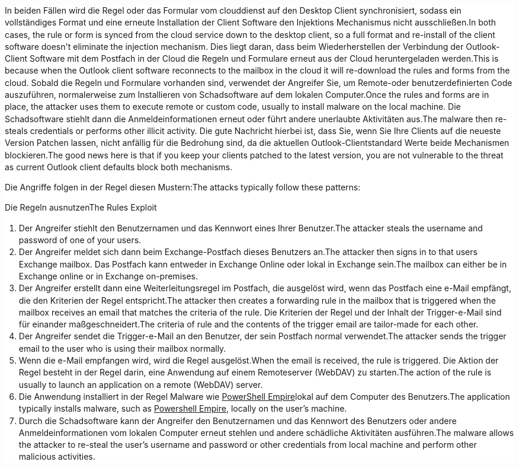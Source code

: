 <span data-ttu-id="4e3d4-109">In beiden Fällen wird die Regel oder das Formular vom clouddienst auf den Desktop Client synchronisiert, sodass ein vollständiges Format und eine erneute Installation der Client Software den Injektions Mechanismus nicht ausschließen.</span><span class="sxs-lookup"><span data-stu-id="4e3d4-109">In both cases, the rule or form is synced from the cloud service down to the desktop client, so a full format and re-install of the client software doesn't eliminate the injection mechanism.</span></span> <span data-ttu-id="4e3d4-110">Dies liegt daran, dass beim Wiederherstellen der Verbindung der Outlook-Client Software mit dem Postfach in der Cloud die Regeln und Formulare erneut aus der Cloud heruntergeladen werden.</span><span class="sxs-lookup"><span data-stu-id="4e3d4-110">This is because when the Outlook client software reconnects to the mailbox in the cloud it will re-download the rules and forms from the cloud.</span></span> <span data-ttu-id="4e3d4-111">Sobald die Regeln und Formulare vorhanden sind, verwendet der Angreifer Sie, um Remote-oder benutzerdefinierten Code auszuführen, normalerweise zum Installieren von Schadsoftware auf dem lokalen Computer.</span><span class="sxs-lookup"><span data-stu-id="4e3d4-111">Once the rules and forms are in place, the attacker uses them to execute remote or custom code, usually to install malware on the local machine.</span></span> <span data-ttu-id="4e3d4-112">Die Schadsoftware stiehlt dann die Anmeldeinformationen erneut oder führt andere unerlaubte Aktivitäten aus.</span><span class="sxs-lookup"><span data-stu-id="4e3d4-112">The malware then re-steals credentials or performs other illicit activity.</span></span> <span data-ttu-id="4e3d4-113">Die gute Nachricht hierbei ist, dass Sie, wenn Sie Ihre Clients auf die neueste Version Patchen lassen, nicht anfällig für die Bedrohung sind, da die aktuellen Outlook-Clientstandard Werte beide Mechanismen blockieren.</span><span class="sxs-lookup"><span data-stu-id="4e3d4-113">The good news here is that if you keep your clients patched to the latest version, you are not vulnerable to the threat as current Outlook client defaults block both mechanisms.</span></span> 

<span data-ttu-id="4e3d4-114">Die Angriffe folgen in der Regel diesen Mustern:</span><span class="sxs-lookup"><span data-stu-id="4e3d4-114">The attacks typically follow these patterns:</span></span>

<span data-ttu-id="4e3d4-115">Die Regeln ausnutzen</span><span class="sxs-lookup"><span data-stu-id="4e3d4-115">The Rules Exploit</span></span>
1. <span data-ttu-id="4e3d4-116">Der Angreifer stiehlt den Benutzernamen und das Kennwort eines Ihrer Benutzer.</span><span class="sxs-lookup"><span data-stu-id="4e3d4-116">The attacker steals the username and password of one of your users.</span></span>
2. <span data-ttu-id="4e3d4-117">Der Angreifer meldet sich dann beim Exchange-Postfach dieses Benutzers an.</span><span class="sxs-lookup"><span data-stu-id="4e3d4-117">The attacker then signs in to that users Exchange mailbox.</span></span> <span data-ttu-id="4e3d4-118">Das Postfach kann entweder in Exchange Online oder lokal in Exchange sein.</span><span class="sxs-lookup"><span data-stu-id="4e3d4-118">The mailbox can either be in Exchange online or in Exchange on-premises.</span></span>
3. <span data-ttu-id="4e3d4-119">Der Angreifer erstellt dann eine Weiterleitungsregel im Postfach, die ausgelöst wird, wenn das Postfach eine e-Mail empfängt, die den Kriterien der Regel entspricht.</span><span class="sxs-lookup"><span data-stu-id="4e3d4-119">The attacker then creates a forwarding rule in the mailbox that is triggered when the mailbox receives an email that matches the criteria of the rule.</span></span> <span data-ttu-id="4e3d4-120">Die Kriterien der Regel und der Inhalt der Trigger-e-Mail sind für einander maßgeschneidert.</span><span class="sxs-lookup"><span data-stu-id="4e3d4-120">The criteria of rule and the contents of the trigger email are tailor-made for each other.</span></span>
4. <span data-ttu-id="4e3d4-121">Der Angreifer sendet die Trigger-e-Mail an den Benutzer, der sein Postfach normal verwendet.</span><span class="sxs-lookup"><span data-stu-id="4e3d4-121">The attacker sends the trigger email to the user who is using their mailbox normally.</span></span>
5. <span data-ttu-id="4e3d4-122">Wenn die e-Mail empfangen wird, wird die Regel ausgelöst.</span><span class="sxs-lookup"><span data-stu-id="4e3d4-122">When the email is received, the rule is triggered.</span></span> <span data-ttu-id="4e3d4-123">Die Aktion der Regel besteht in der Regel darin, eine Anwendung auf einem Remoteserver (WebDAV) zu starten.</span><span class="sxs-lookup"><span data-stu-id="4e3d4-123">The action of the rule is usually to launch an application on a remote (WebDAV) server.</span></span>
6. <span data-ttu-id="4e3d4-124">Die Anwendung installiert in der Regel Malware wie [PowerShell Empire](https://www.powershellempire.com/)lokal auf dem Computer des Benutzers.</span><span class="sxs-lookup"><span data-stu-id="4e3d4-124">The application typically installs malware, such as [Powershell Empire](https://www.powershellempire.com/), locally on the user’s machine.</span></span>
7. <span data-ttu-id="4e3d4-125">Durch die Schadsoftware kann der Angreifer den Benutzernamen und das Kennwort des Benutzers oder andere Anmeldeinformationen vom lokalen Computer erneut stehlen und andere schädliche Aktivitäten ausführen.</span><span class="sxs-lookup"><span data-stu-id="4e3d4-125">The malware allows the attacker to re-steal the user’s username and password or other credentials from local machine and perform other malicious activities.</span></span>
